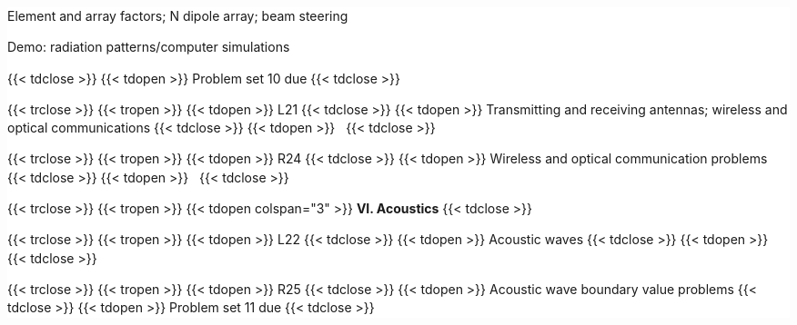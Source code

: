 
Element and array factors; N dipole array; beam steering

Demo: radiation patterns/computer simulations


{{< tdclose >}}
{{< tdopen >}}
Problem set 10 due
{{< tdclose >}}

{{< trclose >}}
{{< tropen >}}
{{< tdopen >}}
L21
{{< tdclose >}}
{{< tdopen >}}
Transmitting and receiving antennas; wireless and optical communications
{{< tdclose >}}
{{< tdopen >}}
 
{{< tdclose >}}

{{< trclose >}}
{{< tropen >}}
{{< tdopen >}}
R24
{{< tdclose >}}
{{< tdopen >}}
Wireless and optical communication problems
{{< tdclose >}}
{{< tdopen >}}
 
{{< tdclose >}}

{{< trclose >}}
{{< tropen >}}
{{< tdopen colspan="3" >}}
**VI. Acoustics**
{{< tdclose >}}

{{< trclose >}}
{{< tropen >}}
{{< tdopen >}}
L22
{{< tdclose >}}
{{< tdopen >}}
Acoustic waves
{{< tdclose >}}
{{< tdopen >}}
 
{{< tdclose >}}

{{< trclose >}}
{{< tropen >}}
{{< tdopen >}}
R25
{{< tdclose >}}
{{< tdopen >}}
Acoustic wave boundary value problems
{{< tdclose >}}
{{< tdopen >}}
Problem set 11 due
{{< tdclose >}}
